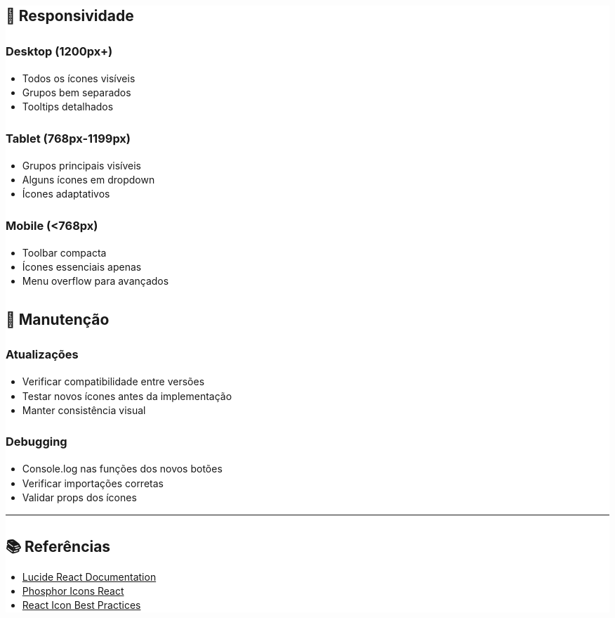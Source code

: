 ## 📱 Responsividade

### Desktop (1200px+)
- Todos os ícones visíveis
- Grupos bem separados
- Tooltips detalhados

### Tablet (768px-1199px)
- Grupos principais visíveis
- Alguns ícones em dropdown
- Ícones adaptativos

### Mobile (<768px)
- Toolbar compacta
- Ícones essenciais apenas
- Menu overflow para avançados

## 🔧 Manutenção

### Atualizações
- Verificar compatibilidade entre versões
- Testar novos ícones antes da implementação  
- Manter consistência visual

### Debugging
- Console.log nas funções dos novos botões
- Verificar importações corretas
- Validar props dos ícones

---

## 📚 Referências

- [Lucide React Documentation](https://lucide.dev/guide/packages/lucide-react)
- [Phosphor Icons React](https://phosphoricons.com/)
- [React Icon Best Practices](https://react-icons.github.io/react-icons/) 